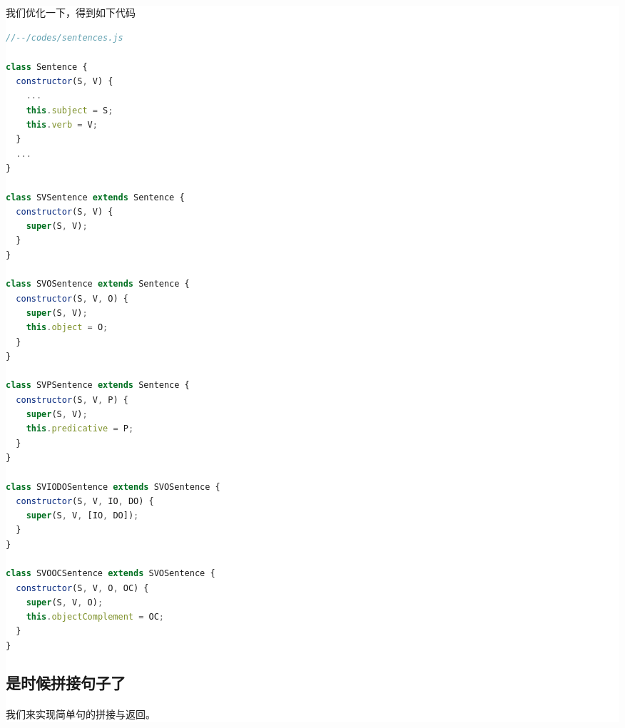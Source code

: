 我们优化一下，得到如下代码

```js
//--/codes/sentences.js

class Sentence {
  constructor(S, V) {
    ...
    this.subject = S;
    this.verb = V;
  }
  ...
}

class SVSentence extends Sentence {
  constructor(S, V) {
    super(S, V);
  }
}

class SVOSentence extends Sentence {
  constructor(S, V, O) {
    super(S, V);
    this.object = O;
  }
}

class SVPSentence extends Sentence {
  constructor(S, V, P) {
    super(S, V);
    this.predicative = P;
  }
}

class SVIODOSentence extends SVOSentence {
  constructor(S, V, IO, DO) {
    super(S, V, [IO, DO]);
  }
}

class SVOOCSentence extends SVOSentence {
  constructor(S, V, O, OC) {
    super(S, V, O);
    this.objectComplement = OC;
  }
}
```

## 是时候拼接句子了

我们来实现简单句的拼接与返回。
